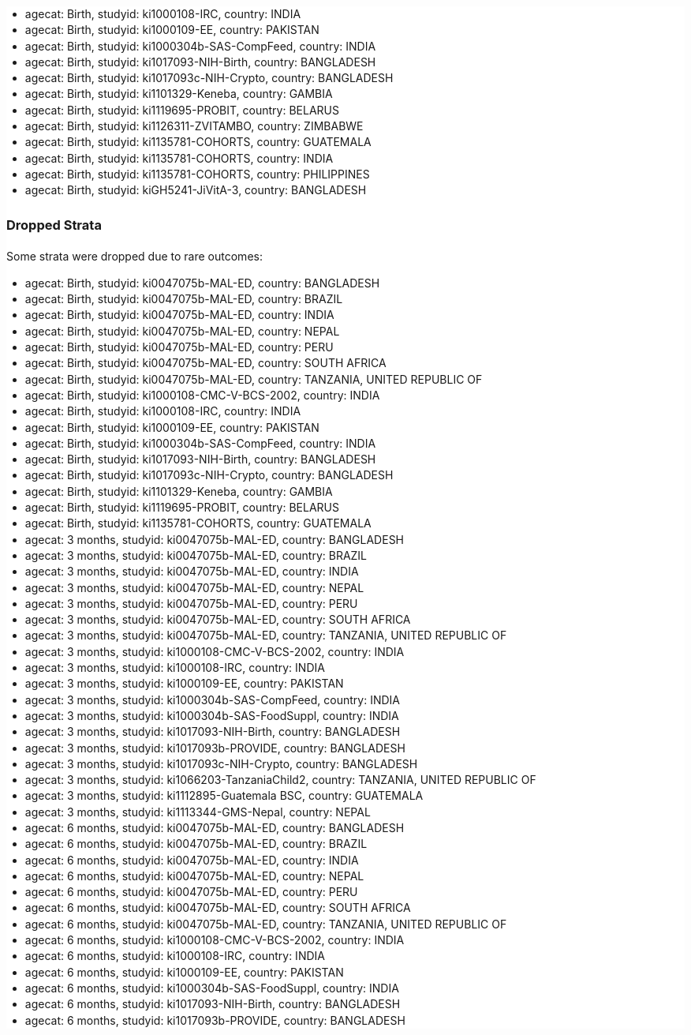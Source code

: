 * agecat: Birth, studyid: ki1000108-IRC, country: INDIA
* agecat: Birth, studyid: ki1000109-EE, country: PAKISTAN
* agecat: Birth, studyid: ki1000304b-SAS-CompFeed, country: INDIA
* agecat: Birth, studyid: ki1017093-NIH-Birth, country: BANGLADESH
* agecat: Birth, studyid: ki1017093c-NIH-Crypto, country: BANGLADESH
* agecat: Birth, studyid: ki1101329-Keneba, country: GAMBIA
* agecat: Birth, studyid: ki1119695-PROBIT, country: BELARUS
* agecat: Birth, studyid: ki1126311-ZVITAMBO, country: ZIMBABWE
* agecat: Birth, studyid: ki1135781-COHORTS, country: GUATEMALA
* agecat: Birth, studyid: ki1135781-COHORTS, country: INDIA
* agecat: Birth, studyid: ki1135781-COHORTS, country: PHILIPPINES
* agecat: Birth, studyid: kiGH5241-JiVitA-3, country: BANGLADESH

### Dropped Strata

Some strata were dropped due to rare outcomes:

* agecat: Birth, studyid: ki0047075b-MAL-ED, country: BANGLADESH
* agecat: Birth, studyid: ki0047075b-MAL-ED, country: BRAZIL
* agecat: Birth, studyid: ki0047075b-MAL-ED, country: INDIA
* agecat: Birth, studyid: ki0047075b-MAL-ED, country: NEPAL
* agecat: Birth, studyid: ki0047075b-MAL-ED, country: PERU
* agecat: Birth, studyid: ki0047075b-MAL-ED, country: SOUTH AFRICA
* agecat: Birth, studyid: ki0047075b-MAL-ED, country: TANZANIA, UNITED REPUBLIC OF
* agecat: Birth, studyid: ki1000108-CMC-V-BCS-2002, country: INDIA
* agecat: Birth, studyid: ki1000108-IRC, country: INDIA
* agecat: Birth, studyid: ki1000109-EE, country: PAKISTAN
* agecat: Birth, studyid: ki1000304b-SAS-CompFeed, country: INDIA
* agecat: Birth, studyid: ki1017093-NIH-Birth, country: BANGLADESH
* agecat: Birth, studyid: ki1017093c-NIH-Crypto, country: BANGLADESH
* agecat: Birth, studyid: ki1101329-Keneba, country: GAMBIA
* agecat: Birth, studyid: ki1119695-PROBIT, country: BELARUS
* agecat: Birth, studyid: ki1135781-COHORTS, country: GUATEMALA
* agecat: 3 months, studyid: ki0047075b-MAL-ED, country: BANGLADESH
* agecat: 3 months, studyid: ki0047075b-MAL-ED, country: BRAZIL
* agecat: 3 months, studyid: ki0047075b-MAL-ED, country: INDIA
* agecat: 3 months, studyid: ki0047075b-MAL-ED, country: NEPAL
* agecat: 3 months, studyid: ki0047075b-MAL-ED, country: PERU
* agecat: 3 months, studyid: ki0047075b-MAL-ED, country: SOUTH AFRICA
* agecat: 3 months, studyid: ki0047075b-MAL-ED, country: TANZANIA, UNITED REPUBLIC OF
* agecat: 3 months, studyid: ki1000108-CMC-V-BCS-2002, country: INDIA
* agecat: 3 months, studyid: ki1000108-IRC, country: INDIA
* agecat: 3 months, studyid: ki1000109-EE, country: PAKISTAN
* agecat: 3 months, studyid: ki1000304b-SAS-CompFeed, country: INDIA
* agecat: 3 months, studyid: ki1000304b-SAS-FoodSuppl, country: INDIA
* agecat: 3 months, studyid: ki1017093-NIH-Birth, country: BANGLADESH
* agecat: 3 months, studyid: ki1017093b-PROVIDE, country: BANGLADESH
* agecat: 3 months, studyid: ki1017093c-NIH-Crypto, country: BANGLADESH
* agecat: 3 months, studyid: ki1066203-TanzaniaChild2, country: TANZANIA, UNITED REPUBLIC OF
* agecat: 3 months, studyid: ki1112895-Guatemala BSC, country: GUATEMALA
* agecat: 3 months, studyid: ki1113344-GMS-Nepal, country: NEPAL
* agecat: 6 months, studyid: ki0047075b-MAL-ED, country: BANGLADESH
* agecat: 6 months, studyid: ki0047075b-MAL-ED, country: BRAZIL
* agecat: 6 months, studyid: ki0047075b-MAL-ED, country: INDIA
* agecat: 6 months, studyid: ki0047075b-MAL-ED, country: NEPAL
* agecat: 6 months, studyid: ki0047075b-MAL-ED, country: PERU
* agecat: 6 months, studyid: ki0047075b-MAL-ED, country: SOUTH AFRICA
* agecat: 6 months, studyid: ki0047075b-MAL-ED, country: TANZANIA, UNITED REPUBLIC OF
* agecat: 6 months, studyid: ki1000108-CMC-V-BCS-2002, country: INDIA
* agecat: 6 months, studyid: ki1000108-IRC, country: INDIA
* agecat: 6 months, studyid: ki1000109-EE, country: PAKISTAN
* agecat: 6 months, studyid: ki1000304b-SAS-FoodSuppl, country: INDIA
* agecat: 6 months, studyid: ki1017093-NIH-Birth, country: BANGLADESH
* agecat: 6 months, studyid: ki1017093b-PROVIDE, country: BANGLADESH